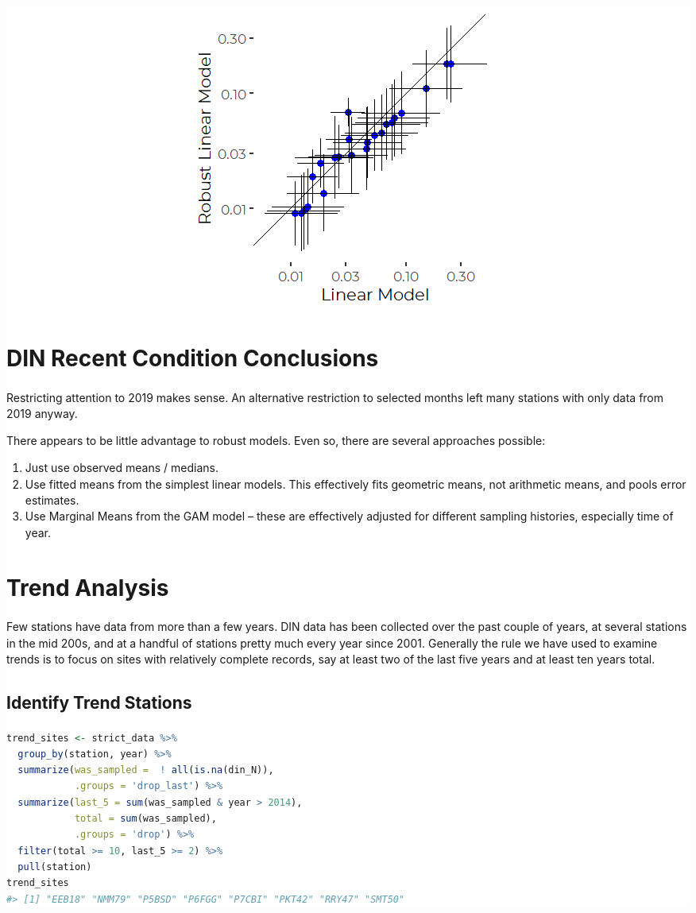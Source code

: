 <img src="FOCB_DIN_Analysis_files/figure-gfm/compare_core_months_models-1.png" style="display: block; margin: auto;" />

# DIN Recent Condition Conclusions

Restricting attention to 2019 makes sense. An alternative restriction to
selected months left many stations with only data from 2019 anyway.

There appears to be little advantage to robust models. Even so, there
are several approaches possible:  
1. Just use observed means / medians.  
2. Use fitted means from the simplest linear models. This effectively
fits geometric means, not arithmetic means, and pools error estimates.  
3. Use Marginal Means from the GAM model – these are effectively
adjusted for different sampling histories, especially time of year.

# Trend Analysis

Few stations have data from more than a few years. DIN data has been
collected over the past couple of years, at several stations in the mid
200s, and at a handful of stations pretty much every year since 2001.
Generally the rule we have used to examine trends is to focus on sites
with relatively complete records, say at least two of the last five
years and at least ten years total.

## Identify Trend Stations

``` r
trend_sites <- strict_data %>%
  group_by(station, year) %>%
  summarize(was_sampled =  ! all(is.na(din_N)),
            .groups = 'drop_last') %>%
  summarize(last_5 = sum(was_sampled & year > 2014),
            total = sum(was_sampled),
            .groups = 'drop') %>%
  filter(total >= 10, last_5 >= 2) %>%
  pull(station)
trend_sites
#> [1] "EEB18" "NMM79" "P5BSD" "P6FGG" "P7CBI" "PKT42" "RRY47" "SMT50"
```
